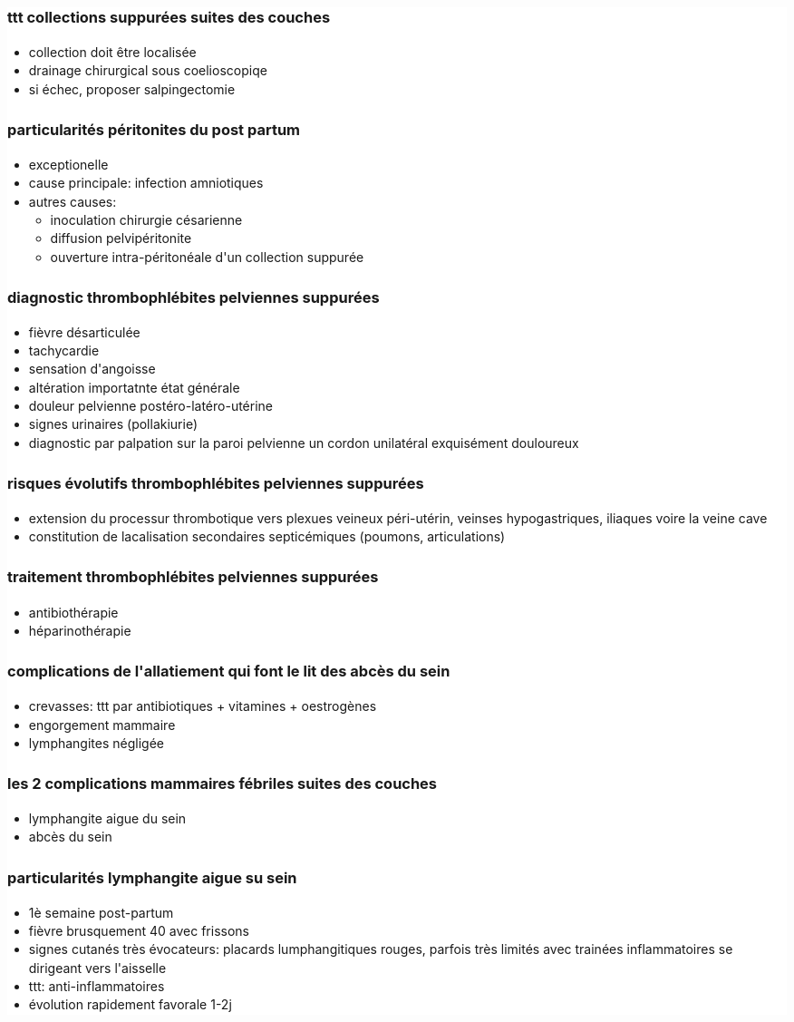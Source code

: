 ### ttt collections suppurées suites des couches
- collection doit être localisée
- drainage chirurgical sous coelioscopiqe
- si échec, proposer salpingectomie

### particularités péritonites du post partum
- exceptionelle
- cause principale: infection amniotiques
- autres causes: 
	- inoculation chirurgie césarienne
	- diffusion pelvipéritonite
	- ouverture intra-péritonéale d'un collection suppurée

### diagnostic thrombophlébites pelviennes suppurées
- fièvre désarticulée
- tachycardie
- sensation d'angoisse
- altération importatnte état générale
- douleur pelvienne postéro-latéro-utérine
- signes urinaires (pollakiurie)
- diagnostic par palpation sur la paroi pelvienne un cordon unilatéral exquisément douloureux

### risques évolutifs thrombophlébites pelviennes suppurées
- extension du processur thrombotique vers plexues veineux péri-utérin, veinses hypogastriques, iliaques voire la veine cave
- constitution de lacalisation secondaires septicémiques (poumons, articulations)

### traitement thrombophlébites pelviennes suppurées
- antibiothérapie
- héparinothérapie

### complications de l'allatiement qui font le lit des abcès du sein
- crevasses: ttt par antibiotiques + vitamines + oestrogènes
- engorgement mammaire
- lymphangites négligée

### les 2 complications mammaires fébriles suites des couches
- lymphangite aigue du sein
- abcès du sein

### particularités lymphangite aigue su sein
- 1è semaine post-partum
- fièvre brusquement 40 avec frissons
- signes cutanés très évocateurs: placards lumphangitiques rouges, parfois très limités avec trainées inflammatoires se dirigeant vers l'aisselle
- ttt: anti-inflammatoires
- évolution rapidement favorale 1-2j
